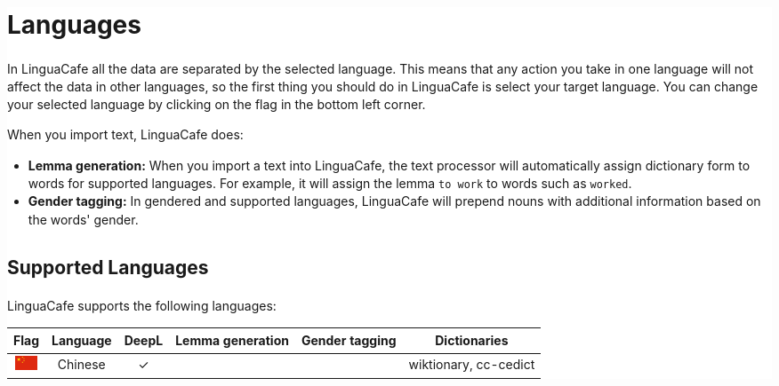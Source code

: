 # Languages

In LinguaCafe all the data are separated by the selected language. This means that any action you take in one language will not affect the data in other languages, so the first thing you should do in LinguaCafe is select your target language. You can change your selected language by clicking on the flag in the bottom left corner.

When you import text, LinguaCafe does:
- **Lemma generation:** When you import a text into LinguaCafe, the text processor will automatically assign dictionary form to words for supported languages. For example, it will assign the lemma `to work` to words such as `worked`.
- **Gender tagging:** In gendered and supported languages, LinguaCafe will prepend nouns with additional information based on the words' gender. 

## Supported Languages

LinguaCafe supports the following languages:

| Flag                                                          | Language  | DeepL   | Lemma generation | Gender tagging | Dictionaries          |
|:-------------------------------------------------------------:|:---------:|:-------:|:----------------:|:-------------------:|-----------------------|
| <img src='../public/images/flags/chinese.png' width='25'>   | Chinese   | &check; |                  |                     | wiktionary, cc-cedict |
